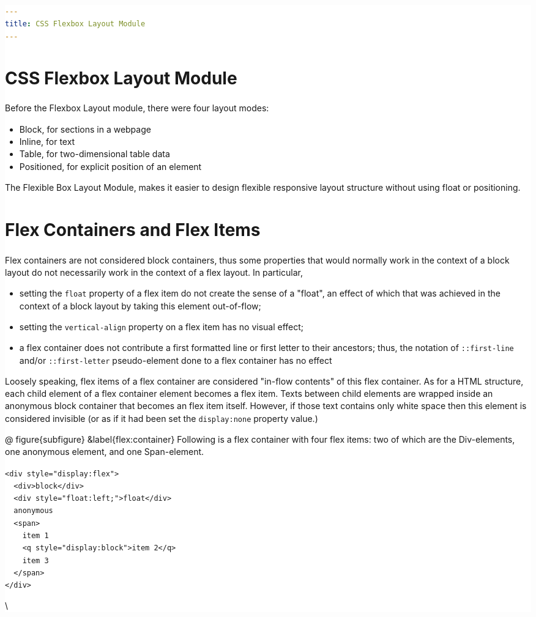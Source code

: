 ```yaml
---
title: CSS Flexbox Layout Module
---
```


# CSS Flexbox Layout Module

Before the Flexbox Layout module, there were four layout modes:

- Block, for sections in a webpage
- Inline, for text
- Table, for two-dimensional table data
- Positioned, for explicit position of an element

The Flexible Box Layout Module, makes it easier to design flexible responsive
layout structure without using float or positioning.


# Flex Containers and Flex Items

Flex containers are not considered block containers, thus some properties that 
would normally work in the context of a block layout do not necessarily 
work in the context of a flex layout. In particular,

- setting the `float` property of a flex item do not create the sense of a 
  "float", an effect of which that was achieved in the context
  of a block layout by taking this element out-of-flow;

- setting the `vertical-align` property on a flex item 
  has no visual effect;

- a flex container does not contribute a first formatted line or
  first letter to their ancestors;
  thus, the notation of ``::first-line`` and/or ``::first-letter`` 
  pseudo-element done to a flex container has no effect

Loosely speaking, flex items of a flex container are considered
"in-flow contents" of this flex container.
As for a HTML structure,
each child element of a flex container element becomes a flex item. 
Texts between child elements are wrapped inside an anonymous block container 
that becomes an flex item itself.
However, if those text contains only white
space then this element is considered invisible 
(or as if it had been set the ``display:none`` property value.)

@ figure{subfigure}
  &label{flex:container}
  Following is a flex container with four flex items:
  two of which are the Div-elements, one anonymous element, 
  and one Span-element.

  ```verbatim{frame}
  <div style="display:flex">
    <div>block</div>
    <div style="float:left;">float</div>
    anonymous
    <span>
      item 1
      <q style="display:block">item 2</q>
      item 3
    </span>
  </div>
  ```
  \\
  ```diagram{frame}
  ```